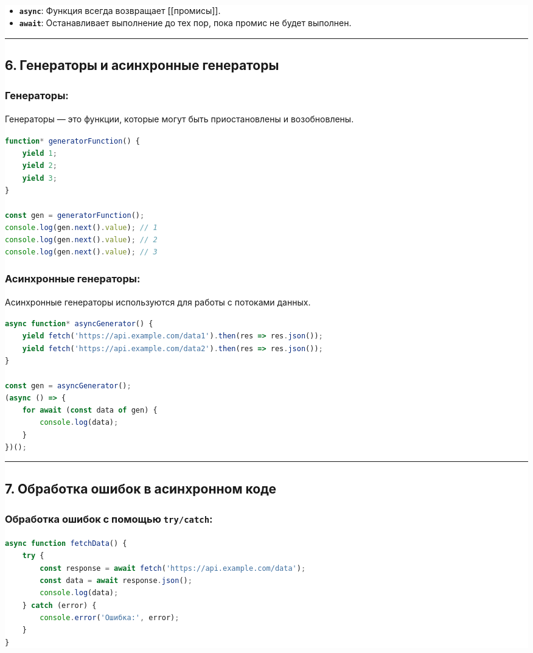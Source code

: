 - **`async`**: Функция всегда возвращает [[промисы]].
- **`await`**: Останавливает выполнение до тех пор, пока промис не будет выполнен.

---

## **6. Генераторы и асинхронные генераторы**

### Генераторы:

Генераторы — это функции, которые могут быть приостановлены и возобновлены.

```javascript
function* generatorFunction() {
    yield 1;
    yield 2;
    yield 3;
}

const gen = generatorFunction();
console.log(gen.next().value); // 1
console.log(gen.next().value); // 2
console.log(gen.next().value); // 3
```

### Асинхронные генераторы:

Асинхронные генераторы используются для работы с потоками данных.

```javascript
async function* asyncGenerator() {
    yield fetch('https://api.example.com/data1').then(res => res.json());
    yield fetch('https://api.example.com/data2').then(res => res.json());
}

const gen = asyncGenerator();
(async () => {
    for await (const data of gen) {
        console.log(data);
    }
})();
```

---

## **7. Обработка ошибок в асинхронном коде**

### Обработка ошибок с помощью `try/catch`:

```javascript
async function fetchData() {
    try {
        const response = await fetch('https://api.example.com/data');
        const data = await response.json();
        console.log(data);
    } catch (error) {
        console.error('Ошибка:', error);
    }
}
```
